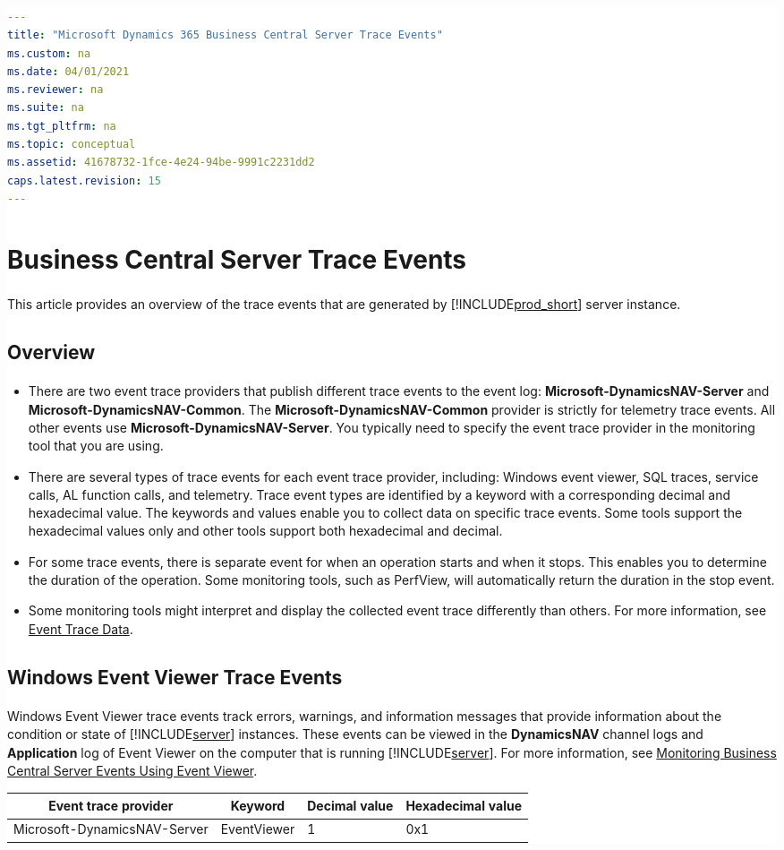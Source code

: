 ```yaml
---
title: "Microsoft Dynamics 365 Business Central Server Trace Events"
ms.custom: na
ms.date: 04/01/2021
ms.reviewer: na
ms.suite: na
ms.tgt_pltfrm: na
ms.topic: conceptual
ms.assetid: 41678732-1fce-4e24-94be-9991c2231dd2
caps.latest.revision: 15
---
```

# Business Central Server Trace Events
This article provides an overview of the trace events that are generated by [!INCLUDE[prod_short](../developer/includes/prod_short.md)] server instance.

## Overview
-  There are two event trace providers that publish different trace events to the event log: **Microsoft-DynamicsNAV-Server** and **Microsoft-DynamicsNAV-Common**. The **Microsoft-DynamicsNAV-Common** provider is strictly for telemetry trace events. All other events use **Microsoft-DynamicsNAV-Server**. You typically need to specify the event trace provider in the monitoring tool that you are using.  
  
-   There are several types of trace events for each event trace provider, including: Windows event viewer, SQL traces, service calls, AL function calls, and telemetry. Trace event types are identified by a keyword with a corresponding decimal and hexadecimal value. The keywords and values enable you to collect data on specific trace events. Some tools support the hexadecimal values only and other tools support both hexadecimal and decimal.  
  
-   For some trace events, there is separate event for when an operation starts and when it stops. This enables you to determine the duration of the operation. Some monitoring tools, such as PerfView, will automatically return the duration in the stop event.  
  
-   Some monitoring tools might interpret and display the collected event trace differently than others. For more information, see [Event Trace Data](server-trace-events.md#ArgRef).  
  

## Windows Event Viewer Trace Events  
Windows Event Viewer trace events track errors, warnings, and information messages that provide information about the condition or state of [!INCLUDE[server](../developer/includes/server.md)] instances. These events can be viewed in the **DynamicsNAV** channel logs and **Application** log of Event Viewer on the computer that is running [!INCLUDE[server](../developer/includes/server.md)]. For more information, see [Monitoring Business Central Server Events Using Event Viewer](monitor-server-events-windows-event-log.md). 
  
|Event trace provider|Keyword|Decimal value|Hexadecimal value|  
|-------------|-------------|-------------------|-----------------------|  
|Microsoft-DynamicsNAV-Server|EventViewer|1|0x1|  
